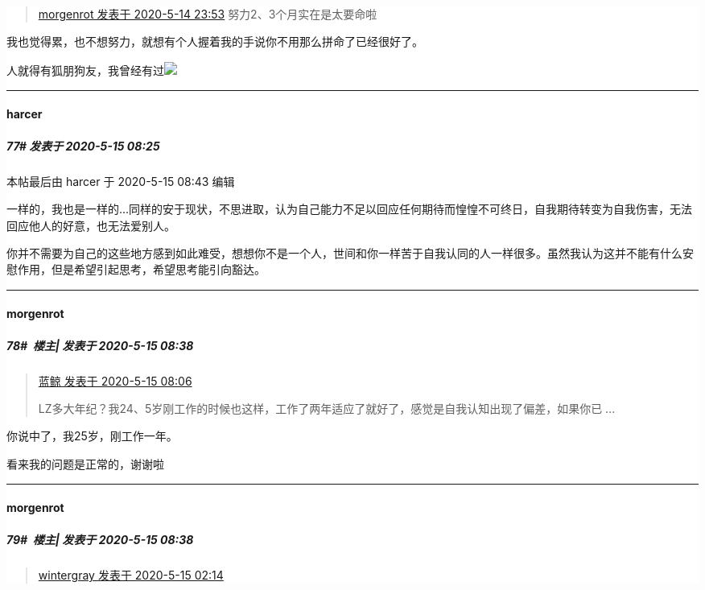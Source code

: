 

<blockquote><a href="httphttps://bbs.saraba1st.com/2b/forum.php?mod=redirect&amp;goto=findpost&amp;pid=47422608&amp;ptid=1935013" target="_blank">morgenrot 发表于 2020-5-14 23:53</a>
努力2、3个月实在是太要命啦</blockquote>
我也觉得累，也不想努力，就想有个人握着我的手说你不用那么拼命了已经很好了。

人就得有狐朋狗友，我曾经有过<img src="https://static.saraba1st.com/image/smiley/face2017/018.png" referrerpolicy="no-referrer">







*****

####  harcer  
##### 77#       发表于 2020-5-15 08:25



 本帖最后由 harcer 于 2020-5-15 08:43 编辑 

一样的，我也是一样的…同样的安于现状，不思进取，认为自己能力不足以回应任何期待而惶惶不可终日，自我期待转变为自我伤害，无法回应他人的好意，也无法爱别人。

你并不需要为自己的这些地方感到如此难受，想想你不是一个人，世间和你一样苦于自我认同的人一样很多。虽然我认为这并不能有什么安慰作用，但是希望引起思考，希望思考能引向豁达。









*****

####  morgenrot  
##### 78#         楼主| 发表于 2020-5-15 08:38



<blockquote><a href="httphttps://bbs.saraba1st.com/2b/forum.php?mod=redirect&amp;goto=findpost&amp;pid=47424081&amp;ptid=1935013" target="_blank">蓝鲸 发表于 2020-5-15 08:06</a>

LZ多大年纪？我24、5岁刚工作的时候也这样，工作了两年适应了就好了，感觉是自我认知出现了偏差，如果你已 ...</blockquote>
你说中了，我25岁，刚工作一年。

看来我的问题是正常的，谢谢啦







*****

####  morgenrot  
##### 79#         楼主| 发表于 2020-5-15 08:38



<blockquote><a href="httphttps://bbs.saraba1st.com/2b/forum.php?mod=redirect&amp;goto=findpost&amp;pid=47423409&amp;ptid=1935013" target="_blank">wintergray 发表于 2020-5-15 02:14</a>
